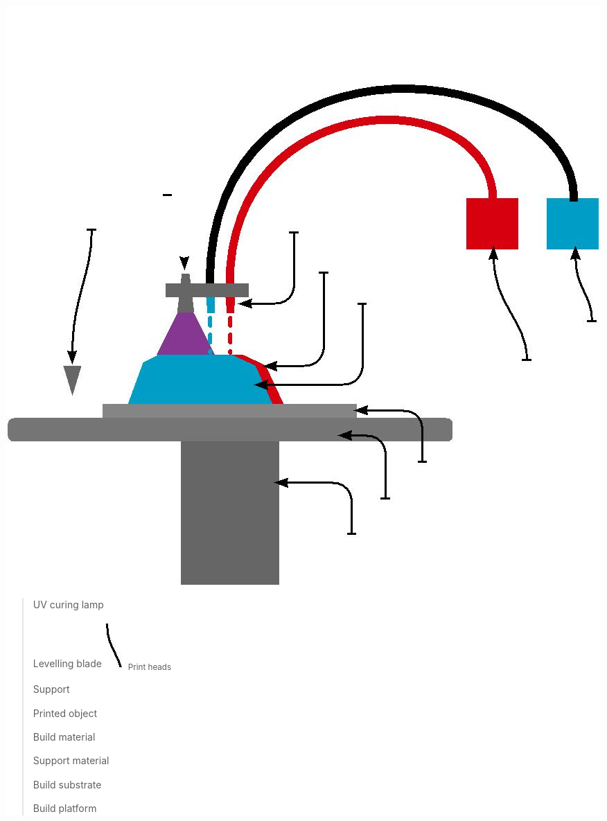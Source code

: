 ![](./media/image6.jpeg)

> UV curing lamp
> 
> Levelling blade ![](./media/image7.jpeg) <sub>Print heads</sub>
> 
> Support
> 
> Printed object
> 
> Build material
> 
> Support material
> 
> Build substrate
> 
> Build platform
> 